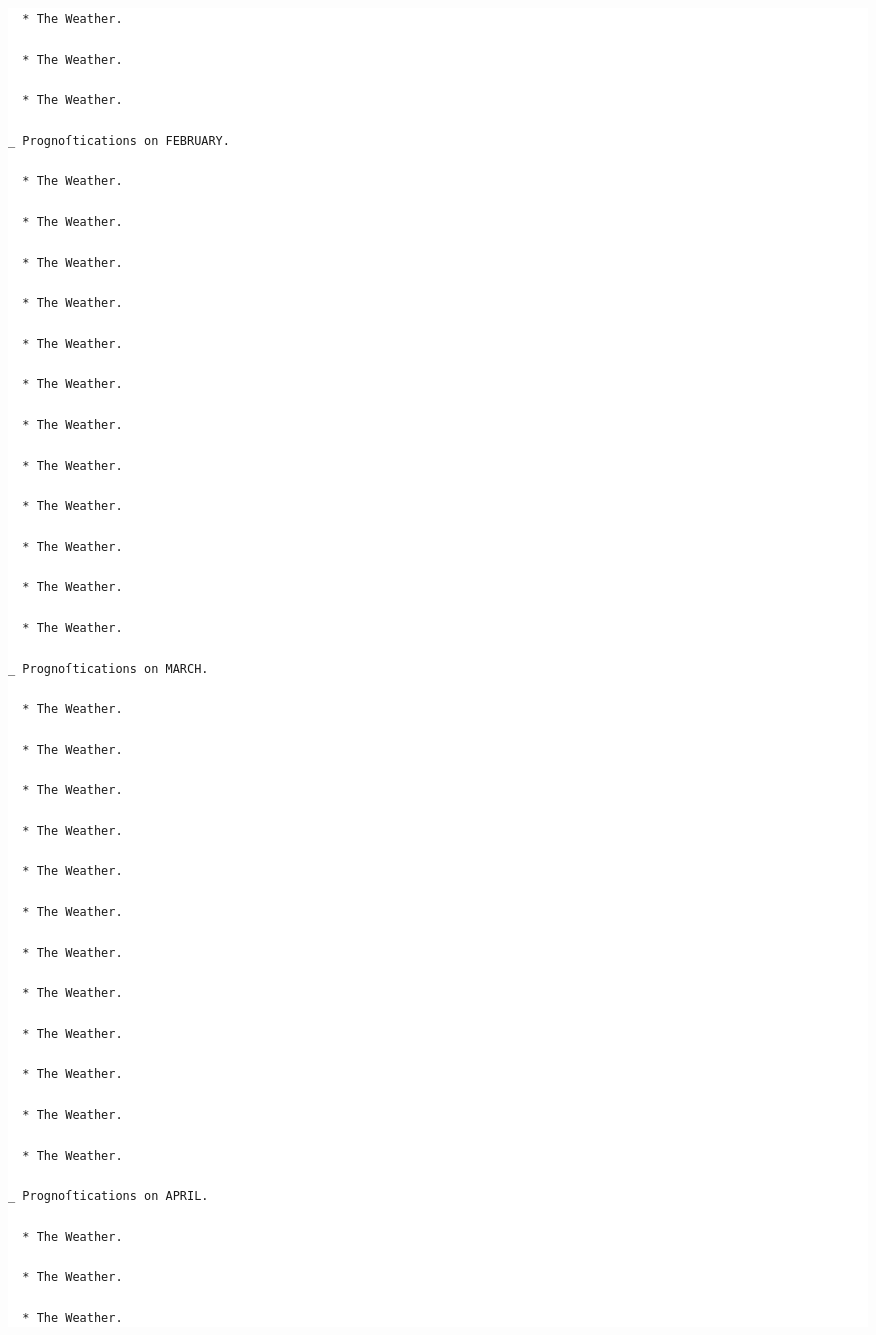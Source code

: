       * The Weather.

      * The Weather.

      * The Weather.

    _ Prognoſtications on FEBRUARY.

      * The Weather.

      * The Weather.

      * The Weather.

      * The Weather.

      * The Weather.

      * The Weather.

      * The Weather.

      * The Weather.

      * The Weather.

      * The Weather.

      * The Weather.

      * The Weather.

    _ Prognoſtications on MARCH.

      * The Weather.

      * The Weather.

      * The Weather.

      * The Weather.

      * The Weather.

      * The Weather.

      * The Weather.

      * The Weather.

      * The Weather.

      * The Weather.

      * The Weather.

      * The Weather.

    _ Prognoſtications on APRIL.

      * The Weather.

      * The Weather.

      * The Weather.
